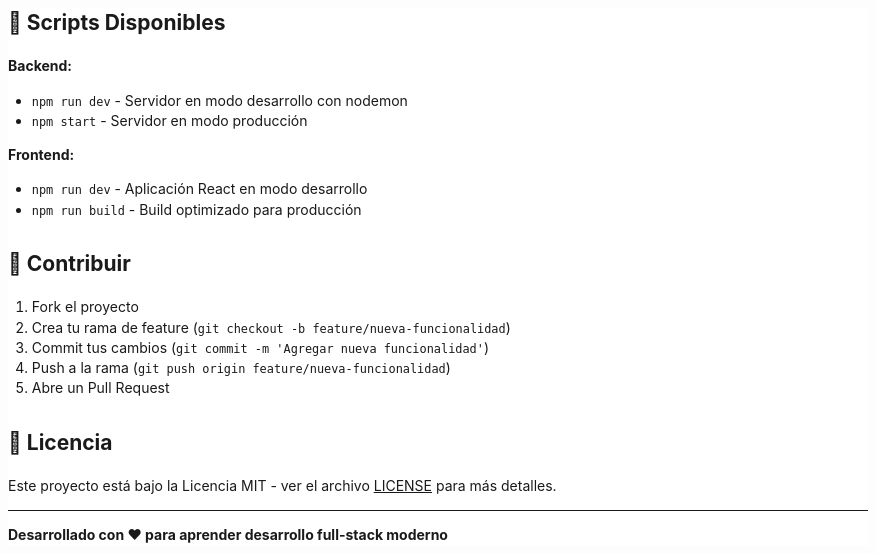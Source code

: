 ## 🚀 Scripts Disponibles

**Backend:**
- `npm run dev` - Servidor en modo desarrollo con nodemon
- `npm start` - Servidor en modo producción

**Frontend:**  
- `npm run dev` - Aplicación React en modo desarrollo
- `npm run build` - Build optimizado para producción

## 🤝 Contribuir

1. Fork el proyecto
2. Crea tu rama de feature (`git checkout -b feature/nueva-funcionalidad`)
3. Commit tus cambios (`git commit -m 'Agregar nueva funcionalidad'`)
4. Push a la rama (`git push origin feature/nueva-funcionalidad`)
5. Abre un Pull Request

## 📄 Licencia

Este proyecto está bajo la Licencia MIT - ver el archivo [LICENSE](LICENSE) para más detalles.

---

**Desarrollado con ❤️ para aprender desarrollo full-stack moderno**